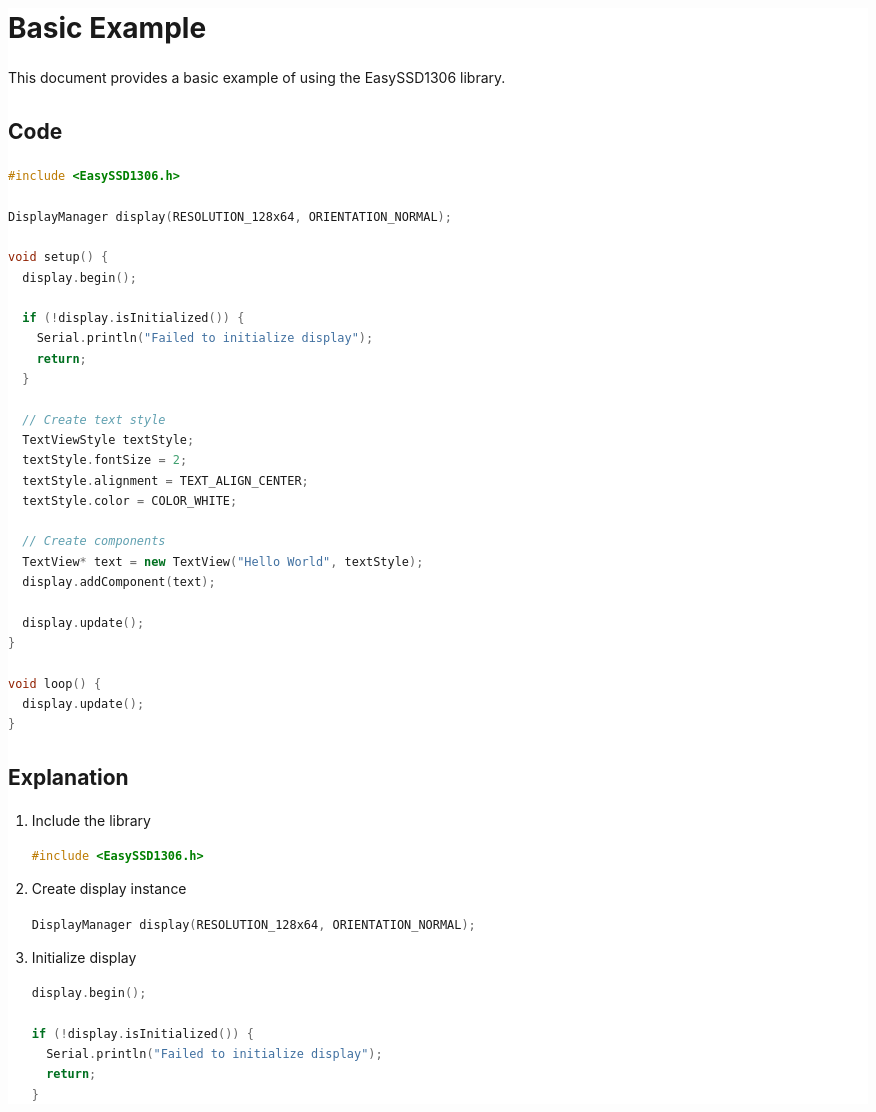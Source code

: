 # Basic Example

This document provides a basic example of using the EasySSD1306 library.

## Code

```cpp
#include <EasySSD1306.h>

DisplayManager display(RESOLUTION_128x64, ORIENTATION_NORMAL);

void setup() {
  display.begin();
  
  if (!display.isInitialized()) {
    Serial.println("Failed to initialize display");
    return;
  }
  
  // Create text style
  TextViewStyle textStyle;
  textStyle.fontSize = 2;
  textStyle.alignment = TEXT_ALIGN_CENTER;
  textStyle.color = COLOR_WHITE;
  
  // Create components
  TextView* text = new TextView("Hello World", textStyle);
  display.addComponent(text);
  
  display.update();
}

void loop() {
  display.update();
}
```

## Explanation

1. Include the library
   ```cpp
   #include <EasySSD1306.h>
   ```

2. Create display instance
   ```cpp
   DisplayManager display(RESOLUTION_128x64, ORIENTATION_NORMAL);
   ```

3. Initialize display
   ```cpp
   display.begin();
   
   if (!display.isInitialized()) {
     Serial.println("Failed to initialize display");
     return;
   }
   ```
